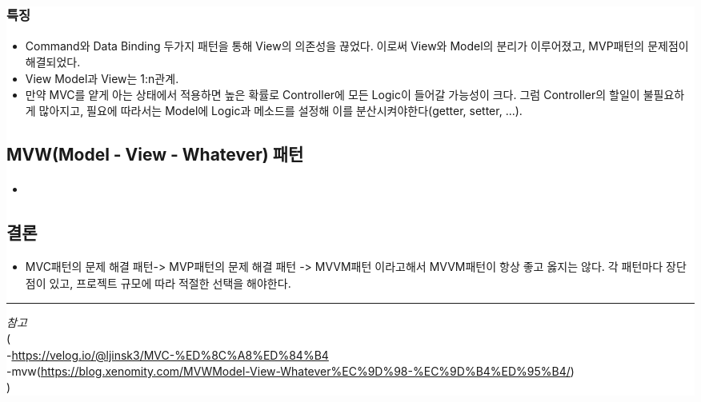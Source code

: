   ### 특징
  - Command와 Data Binding 두가지 패턴을 통해 View의 의존성을 끊었다. 이로써 View와 Model의 분리가 이루어졌고, MVP패턴의 문제점이 해결되었다.
  - View Model과 View는 1:n관계.
  - 만약 MVC를 얕게 아는 상태에서 적용하면 높은 확률로 Controller에 모든 Logic이 들어갈 가능성이 크다. 그럼 Controller의 할일이 불필요하게 많아지고, 필요에 따라서는 Model에 Logic과 메소드를 설정해 이를 분산시켜야한다(getter, setter, ...).


## MVW(Model - View - Whatever) 패턴
- 

## 결론
  - MVC패턴의 문제 해결 패턴-> MVP패턴의 문제 해결 패턴 -> MVVM패턴 이라고해서 MVVM패턴이 항상 좋고 옳지는 않다. 각 패턴마다 장단점이 있고, 프로젝트 규모에 따라 적절한 선택을 해야한다.

---

*참고* <br/>
(<br/>
  -https://velog.io/@ljinsk3/MVC-%ED%8C%A8%ED%84%B4<br/>
  -mvw(https://blog.xenomity.com/MVWModel-View-Whatever%EC%9D%98-%EC%9D%B4%ED%95%B4/)<br/>
)
